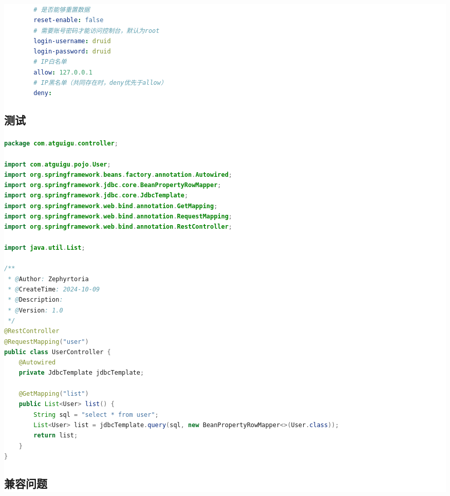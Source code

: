 ```yaml
        # 是否能够重置数据
        reset-enable: false
        # 需要账号密码才能访问控制台，默认为root
        login-username: druid
        login-password: druid
        # IP白名单
        allow: 127.0.0.1
        # IP黑名单（共同存在时，deny优先于allow）
        deny:

```

## 测试

```Java
package com.atguigu.controller;

import com.atguigu.pojo.User;
import org.springframework.beans.factory.annotation.Autowired;
import org.springframework.jdbc.core.BeanPropertyRowMapper;
import org.springframework.jdbc.core.JdbcTemplate;
import org.springframework.web.bind.annotation.GetMapping;
import org.springframework.web.bind.annotation.RequestMapping;
import org.springframework.web.bind.annotation.RestController;

import java.util.List;

/**
 * @Author: Zephyrtoria
 * @CreateTime: 2024-10-09
 * @Description:
 * @Version: 1.0
 */
@RestController
@RequestMapping("user")
public class UserController {
    @Autowired
    private JdbcTemplate jdbcTemplate;

    @GetMapping("list")
    public List<User> list() {
        String sql = "select * from user";
        List<User> list = jdbcTemplate.query(sql, new BeanPropertyRowMapper<>(User.class));
        return list;
    }
}
```

## 兼容问题
